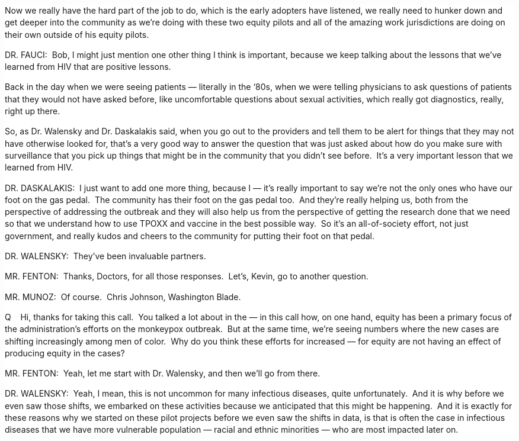 Now we really have the hard part of the job to do, which is the early
adopters have listened, we really need to hunker down and get deeper
into the community as we’re doing with these two equity pilots and all
of the amazing work jurisdictions are doing on their own outside of his
equity pilots.

DR. FAUCI:  Bob, I might just mention one other thing I think is
important, because we keep talking about the lessons that we’ve learned
from HIV that are positive lessons. 

Back in the day when we were seeing patients — literally in the ‘80s,
when we were telling physicians to ask questions of patients that they
would not have asked before, like uncomfortable questions about sexual
activities, which really got diagnostics, really, right up there.

So, as Dr. Walensky and Dr. Daskalakis said, when you go out to the
providers and tell them to be alert for things that they may not have
otherwise looked for, that’s a very good way to answer the question that
was just asked about how do you make sure with surveillance that you
pick up things that might be in the community that you didn’t see
before.  It’s a very important lesson that we learned from HIV.

DR. DASKALAKIS:  I just want to add one more thing, because I — it’s
really important to say we’re not the only ones who have our foot on the
gas pedal.  The community has their foot on the gas pedal too.  And
they’re really helping us, both from the perspective of addressing the
outbreak and they will also help us from the perspective of getting the
research done that we need so that we understand how to use TPOXX and
vaccine in the best possible way.  So it’s an all-of-society effort, not
just government, and really kudos and cheers to the community for
putting their foot on that pedal.

DR. WALENSKY:  They’ve been invaluable partners.

MR. FENTON:  Thanks, Doctors, for all those responses.  Let’s, Kevin, go
to another question.

MR. MUNOZ:  Of course.  Chris Johnson, Washington Blade.

Q    Hi, thanks for taking this call.  You talked a lot about in the —
in this call how, on one hand, equity has been a primary focus of the
administration’s efforts on the monkeypox outbreak.  But at the same
time, we’re seeing numbers where the new cases are shifting increasingly
among men of color.  Why do you think these efforts for increased — for
equity are not having an effect of producing equity in the cases?

MR. FENTON:  Yeah, let me start with Dr. Walensky, and then we’ll go
from there.

DR. WALENSKY:  Yeah, I mean, this is not uncommon for many infectious
diseases, quite unfortunately.  And it is why before we even saw those
shifts, we embarked on these activities because we anticipated that this
might be happening.  And it is exactly for these reasons why we started
on these pilot projects before we even saw the shifts in data, is that
is often the case in infectious diseases that we have more vulnerable
population — racial and ethnic minorities — who are most impacted later
on. 
